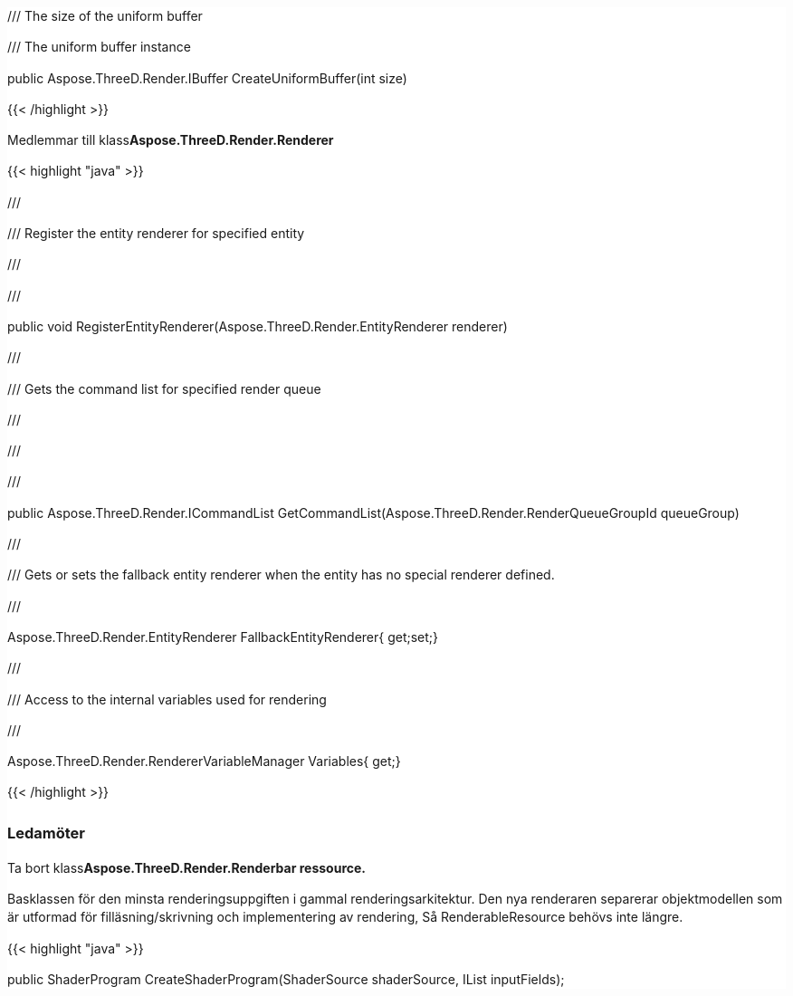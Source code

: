 /// <param name="size">The size of the uniform buffer</param>

/// <returns>The uniform buffer instance</returns>

public Aspose.ThreeD.Render.IBuffer CreateUniformBuffer(int size)

{{< /highlight >}}

Medlemmar till klass**Aspose.ThreeD.Render.Renderer**

{{< highlight "java" >}}

 /// <summary>

/// Register the entity renderer for specified entity

/// </summary>

/// <param name="renderer"></param>

public void RegisterEntityRenderer(Aspose.ThreeD.Render.EntityRenderer renderer)

/// <summary>

/// Gets the command list for specified render queue

/// </summary>

/// <param name="queueGroup"></param>

/// <returns></returns>

public Aspose.ThreeD.Render.ICommandList GetCommandList(Aspose.ThreeD.Render.RenderQueueGroupId queueGroup)

/// <summary>

/// Gets or sets the fallback entity renderer when the entity has no special renderer defined.

/// </summary>

Aspose.ThreeD.Render.EntityRenderer FallbackEntityRenderer{ get;set;}

/// <summary>

/// Access to the internal variables used for rendering

/// </summary>

Aspose.ThreeD.Render.RendererVariableManager Variables{ get;}

{{< /highlight >}}


### **Ledamöter**
Ta bort klass**Aspose.ThreeD.Render.Renderbar ressource.**

Basklassen för den minsta renderingsuppgiften i gammal renderingsarkitektur. Den nya renderaren separerar objektmodellen som är utformad för filläsning/skrivning och implementering av rendering, Så RenderableResource behövs inte längre.

{{< highlight "java" >}}

 public ShaderProgram CreateShaderProgram(ShaderSource shaderSource, IList<VertexField> inputFields);

